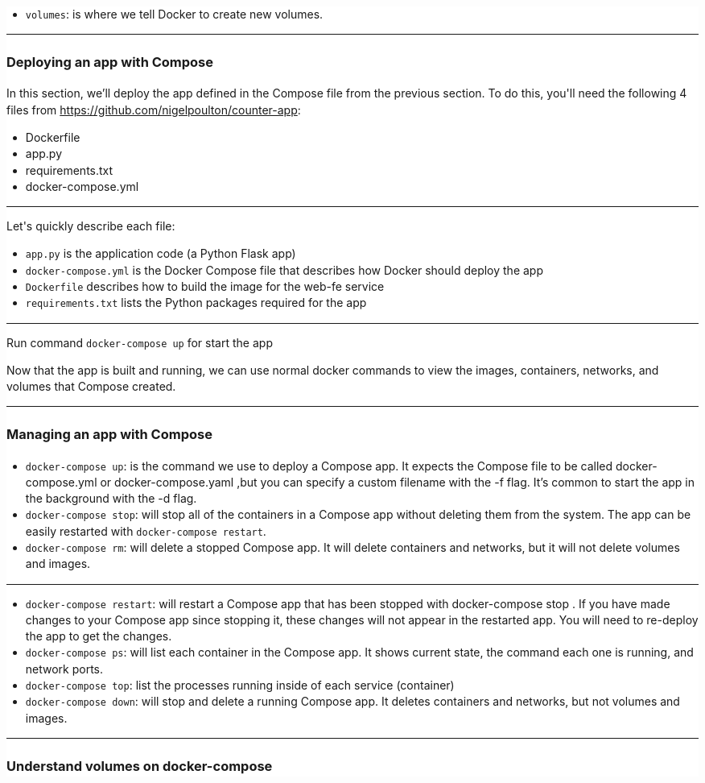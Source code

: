 - `volumes`: is where we tell Docker to create new volumes.

---

### Deploying an app with Compose

In this section, we’ll deploy the app defined in the Compose file from the previous section. To do this, you'll need the following 4 files from https://github.com/nigelpoulton/counter-app:

- Dockerfile
- app.py
- requirements.txt
- docker-compose.yml

---

Let's quickly describe each file:

- `app.py` is the application code (a Python Flask app)
- `docker-compose.yml` is the Docker Compose file that describes how Docker should deploy the app
- `Dockerfile` describes how to build the image for the web-fe service
- `requirements.txt` lists the Python packages required for the app

---

Run command `docker-compose up` for start the app

Now that the app is built and running, we can use normal docker commands to view the images, containers, networks, and volumes that Compose created.

---

### Managing an app with Compose

- `docker-compose up`: is the command we use to deploy a Compose app. It expects the Compose file to be called docker-compose.yml or docker-compose.yaml ,but you can specify a custom filename with the -f flag. It’s common to start the app in the background with the -d flag.
- `docker-compose stop`: will stop all of the containers in a Compose app without deleting them from the system. The app can be easily restarted with `docker-compose restart`.
- `docker-compose rm`: will delete a stopped Compose app. It will delete containers and networks, but it will not delete volumes and images.

---

- `docker-compose restart`: will restart a Compose app that has been stopped with docker-compose stop . If you have made changes to your Compose app since stopping it, these changes will not appear in the restarted app. You will need to re-deploy the app to get the changes.
- `docker-compose ps`: will list each container in the Compose app. It shows current state, the command each one is running, and network ports.
- `docker-compose top`: list the processes running inside of each service (container)
- `docker-compose down`: will stop and delete a running Compose app. It deletes containers and networks, but not volumes and images.

---

### Understand volumes on docker-compose
